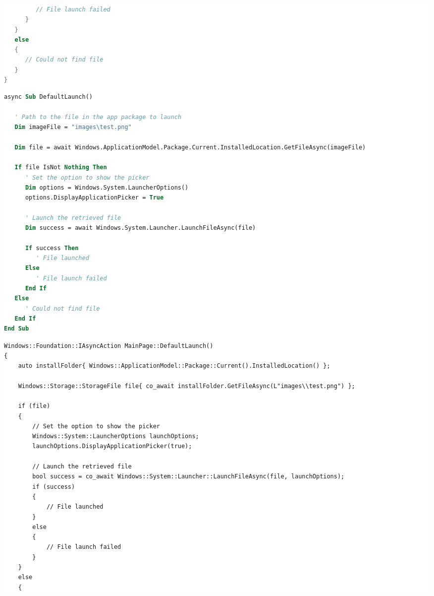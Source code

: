 ```csharp
         // File launch failed
      }
   }
   else
   {
      // Could not find file
   }
}
```

```vb
async Sub DefaultLaunch()

   ' Path to the file in the app package to launch
   Dim imageFile = "images\test.png"

   Dim file = await Windows.ApplicationModel.Package.Current.InstalledLocation.GetFileAsync(imageFile)

   If file IsNot Nothing Then
      ' Set the option to show the picker
      Dim options = Windows.System.LauncherOptions()
      options.DisplayApplicationPicker = True

      ' Launch the retrieved file
      Dim success = await Windows.System.Launcher.LaunchFileAsync(file)

      If success Then
         ' File launched
      Else
         ' File launch failed
      End If
   Else
      ' Could not find file
   End If
End Sub
```

```cppwinrt
Windows::Foundation::IAsyncAction MainPage::DefaultLaunch()
{
    auto installFolder{ Windows::ApplicationModel::Package::Current().InstalledLocation() };

    Windows::Storage::StorageFile file{ co_await installFolder.GetFileAsync(L"images\\test.png") };

    if (file)
    {
        // Set the option to show the picker
        Windows::System::LauncherOptions launchOptions;
        launchOptions.DisplayApplicationPicker(true);

        // Launch the retrieved file
        bool success = co_await Windows::System::Launcher::LaunchFileAsync(file, launchOptions);
        if (success)
        {
            // File launched
        }
        else
        {
            // File launch failed
        }
    }
    else
    {
```